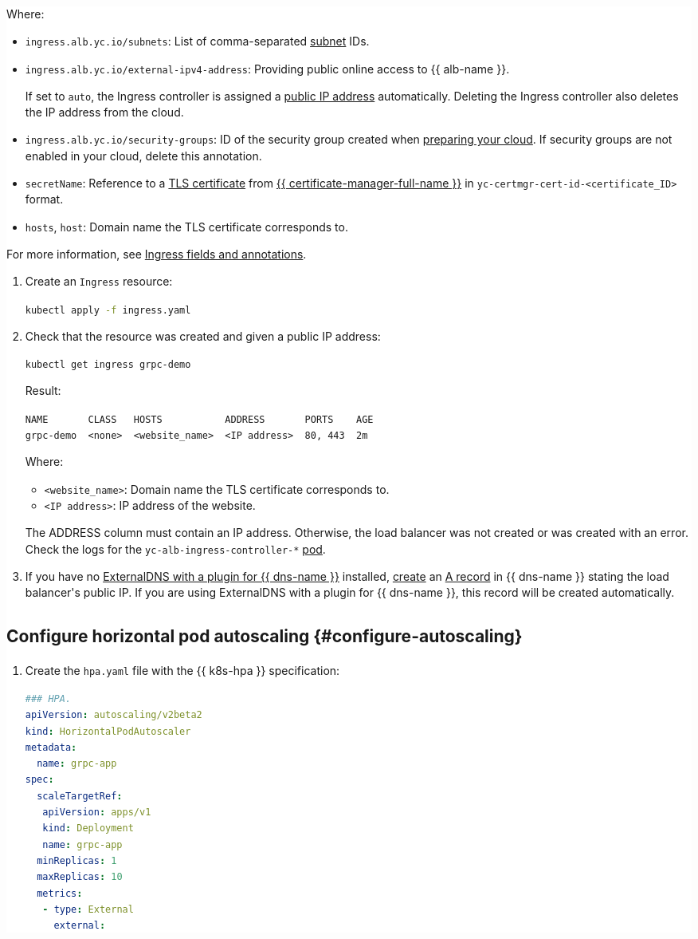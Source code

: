    Where:
   * `ingress.alb.yc.io/subnets`: List of comma-separated [subnet](../../vpc/concepts/network.md#subnet) IDs.
   * `ingress.alb.yc.io/external-ipv4-address`: Providing public online access to {{ alb-name }}.

      If set to `auto`, the Ingress controller is assigned a [public IP address](../../vpc/concepts/address.md#public-addresses) automatically. Deleting the Ingress controller also deletes the IP address from the cloud.
   * `ingress.alb.yc.io/security-groups`: ID of the security group created when [preparing your cloud](#prepare-cloud). If security groups are not enabled in your cloud, delete this annotation.
   * `secretName`: Reference to a [TLS certificate](../../certificate-manager/concepts/index.md) from [{{ certificate-manager-full-name }}](../../certificate-manager/) in `yc-certmgr-cert-id-<certificate_ID>` format.
   * `hosts`, `host`: Domain name the TLS certificate corresponds to.

   For more information, see [Ingress fields and annotations](../../managed-kubernetes/alb-ref/ingress.md).
1. Create an `Ingress` resource:

   ```bash
   kubectl apply -f ingress.yaml
   ```

1. Check that the resource was created and given a public IP address:

   ```bash
   kubectl get ingress grpc-demo
   ```

   Result:

   ```text
   NAME       CLASS   HOSTS           ADDRESS       PORTS    AGE
   grpc-demo  <none>  <website_name>  <IP address>  80, 443  2m
   ```

   Where:
   * `<website_name>`: Domain name the TLS certificate corresponds to.
   * `<IP address>`: IP address of the website.

   The ADDRESS column must contain an IP address. Otherwise, the load balancer was not created or was created with an error. Check the logs for the `yc-alb-ingress-controller-*` [pod](../../managed-kubernetes/concepts/index.md#pod).
1. If you have no [ExternalDNS with a plugin for {{ dns-name }}](/marketplace/products/yc/externaldns) installed, [create](../../dns/operations/resource-record-create.md) an [A record](../../dns/concepts/resource-record.md#a-a) in {{ dns-name }} stating the load balancer's public IP. If you are using ExternalDNS with a plugin for {{ dns-name }}, this record will be created automatically.

## Configure horizontal pod autoscaling {#configure-autoscaling}

1. Create the `hpa.yaml` file with the {{ k8s-hpa }} specification:

   ```yaml
   ### HPA.
   apiVersion: autoscaling/v2beta2
   kind: HorizontalPodAutoscaler
   metadata:
     name: grpc-app
   spec:
     scaleTargetRef:
      apiVersion: apps/v1
      kind: Deployment
      name: grpc-app
     minReplicas: 1
     maxReplicas: 10
     metrics:
      - type: External
        external:
   ```